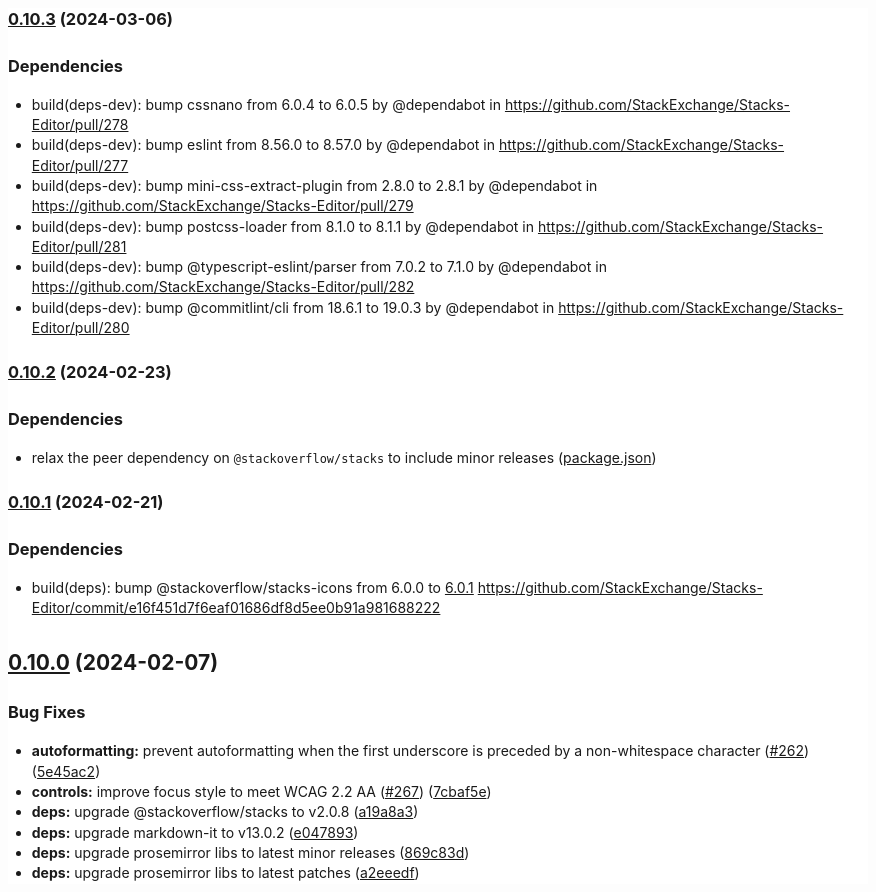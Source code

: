 ### [0.10.3](https://github.com/StackExchange/Stacks-Editor/compare/v0.10.2...v0.10.3) (2024-03-06)

### Dependencies

- build(deps-dev): bump cssnano from 6.0.4 to 6.0.5 by @dependabot in https://github.com/StackExchange/Stacks-Editor/pull/278
- build(deps-dev): bump eslint from 8.56.0 to 8.57.0 by @dependabot in https://github.com/StackExchange/Stacks-Editor/pull/277
- build(deps-dev): bump mini-css-extract-plugin from 2.8.0 to 2.8.1 by @dependabot in https://github.com/StackExchange/Stacks-Editor/pull/279
- build(deps-dev): bump postcss-loader from 8.1.0 to 8.1.1 by @dependabot in https://github.com/StackExchange/Stacks-Editor/pull/281
- build(deps-dev): bump @typescript-eslint/parser from 7.0.2 to 7.1.0 by @dependabot in https://github.com/StackExchange/Stacks-Editor/pull/282
- build(deps-dev): bump @commitlint/cli from 18.6.1 to 19.0.3 by @dependabot in https://github.com/StackExchange/Stacks-Editor/pull/280

### [0.10.2](https://github.com/StackExchange/Stacks-Editor/compare/v0.10.1...v0.10.2) (2024-02-23)

### Dependencies

- relax the peer dependency on `@stackoverflow/stacks` to include minor releases ([package.json](https://github.com/StackExchange/Stacks-Editor/blob/v0.10.2/package.json#L109))

### [0.10.1](https://github.com/StackExchange/Stacks-Editor/compare/v0.10.0...v0.10.1) (2024-02-21)

### Dependencies

- build(deps): bump @stackoverflow/stacks-icons from 6.0.0 to [6.0.1](https://github.com/StackExchange/Stacks-Icons/releases/tag/v6.0.1) https://github.com/StackExchange/Stacks-Editor/commit/e16f451d7f6eaf01686df8d5ee0b91a981688222

## [0.10.0](https://github.com/StackExchange/Stacks-Editor/compare/v0.9.1...v0.10.0) (2024-02-07)

### Bug Fixes

- **autoformatting:** prevent autoformatting when the first underscore is preceded by a non-whitespace character ([#262](https://github.com/StackExchange/Stacks-Editor/issues/262)) ([5e45ac2](https://github.com/StackExchange/Stacks-Editor/commit/5e45ac29b897eaf78c46e0ba02c869b91762dba3))
- **controls:** improve focus style to meet WCAG 2.2 AA ([#267](https://github.com/StackExchange/Stacks-Editor/issues/267)) ([7cbaf5e](https://github.com/StackExchange/Stacks-Editor/commit/7cbaf5e67de4caafd0dd33c161dba69ef5f0ba52))
- **deps:** upgrade @stackoverflow/stacks to v2.0.8 ([a19a8a3](https://github.com/StackExchange/Stacks-Editor/commit/a19a8a361c70ca261117ec9eef7caf6737ae7f26))
- **deps:** upgrade markdown-it to v13.0.2 ([e047893](https://github.com/StackExchange/Stacks-Editor/commit/e047893e337a4ba79a36608831d7ac10270187d9))
- **deps:** upgrade prosemirror libs to latest minor releases ([869c83d](https://github.com/StackExchange/Stacks-Editor/commit/869c83d6574086e612b603eea72e4ea5b6a708dd))
- **deps:** upgrade prosemirror libs to latest patches ([a2eeedf](https://github.com/StackExchange/Stacks-Editor/commit/a2eeedfe8f0716d3a76f7e38181186d28cff7b29))
